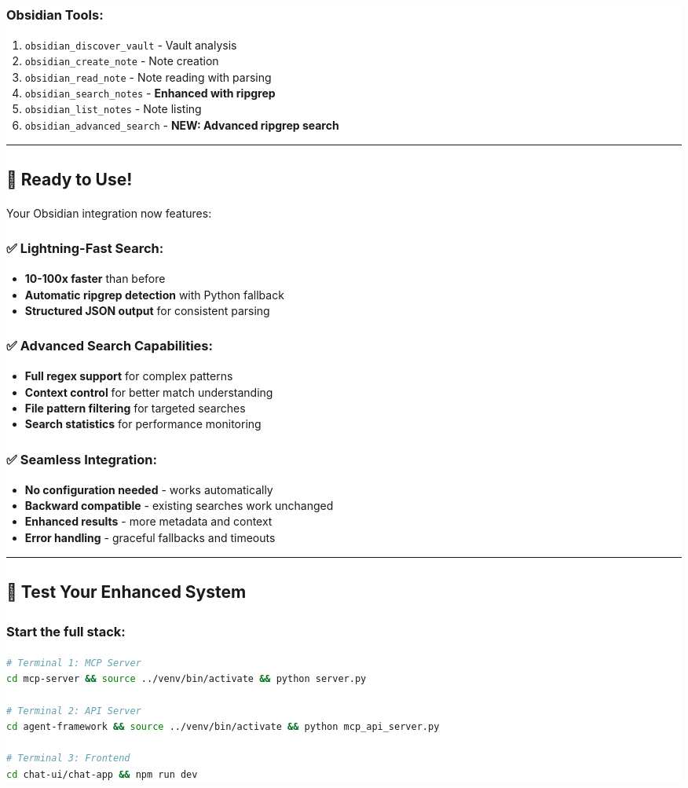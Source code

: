 ### **Obsidian Tools**:

1. `obsidian_discover_vault` - Vault analysis
2. `obsidian_create_note` - Note creation
3. `obsidian_read_note` - Note reading with parsing
4. `obsidian_search_notes` - **Enhanced with ripgrep**
5. `obsidian_list_notes` - Note listing
6. `obsidian_advanced_search` - **NEW: Advanced ripgrep search**

---

## 🎯 **Ready to Use!**

Your Obsidian integration now features:

### **✅ Lightning-Fast Search**:

- **10-100x faster** than before
- **Automatic ripgrep detection** with Python fallback
- **Structured JSON output** for consistent parsing

### **✅ Advanced Search Capabilities**:

- **Full regex support** for complex patterns
- **Context control** for better match understanding
- **File pattern filtering** for targeted searches
- **Search statistics** for performance monitoring

### **✅ Seamless Integration**:

- **No configuration needed** - works automatically
- **Backward compatible** - existing searches work unchanged
- **Enhanced results** - more metadata and context
- **Error handling** - graceful fallbacks and timeouts

---

## 🎊 **Test Your Enhanced System**

### **Start the full stack**:

```bash
# Terminal 1: MCP Server
cd mcp-server && source ../venv/bin/activate && python server.py

# Terminal 2: API Server
cd agent-framework && source ../venv/bin/activate && python mcp_api_server.py

# Terminal 3: Frontend
cd chat-ui/chat-app && npm run dev
```
